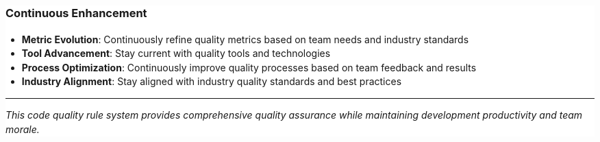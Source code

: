 ### Continuous Enhancement
- **Metric Evolution**: Continuously refine quality metrics based on team needs and industry standards
- **Tool Advancement**: Stay current with quality tools and technologies
- **Process Optimization**: Continuously improve quality processes based on team feedback and results
- **Industry Alignment**: Stay aligned with industry quality standards and best practices

---

*This code quality rule system provides comprehensive quality assurance while maintaining development productivity and team morale.*
